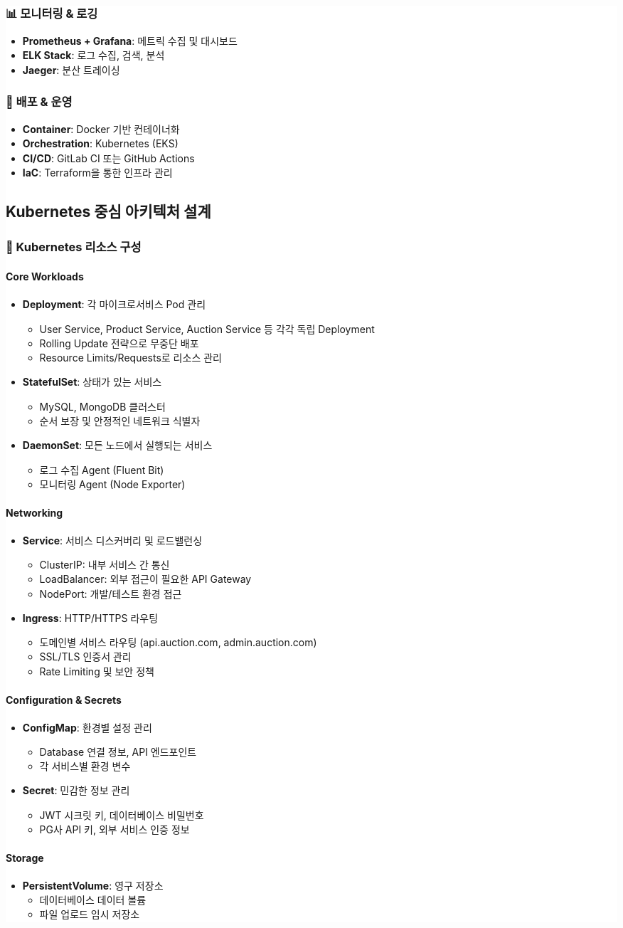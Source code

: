 ### 📊 모니터링 & 로깅
- **Prometheus + Grafana**: 메트릭 수집 및 대시보드
- **ELK Stack**: 로그 수집, 검색, 분석
- **Jaeger**: 분산 트레이싱

### 🚀 배포 & 운영
- **Container**: Docker 기반 컨테이너화
- **Orchestration**: Kubernetes (EKS)
- **CI/CD**: GitLab CI 또는 GitHub Actions
- **IaC**: Terraform을 통한 인프라 관리

## Kubernetes 중심 아키텍처 설계

### 🎯 Kubernetes 리소스 구성

#### Core Workloads
- **Deployment**: 각 마이크로서비스 Pod 관리
  - User Service, Product Service, Auction Service 등 각각 독립 Deployment
  - Rolling Update 전략으로 무중단 배포
  - Resource Limits/Requests로 리소스 관리

- **StatefulSet**: 상태가 있는 서비스
  - MySQL, MongoDB 클러스터
  - 순서 보장 및 안정적인 네트워크 식별자

- **DaemonSet**: 모든 노드에서 실행되는 서비스
  - 로그 수집 Agent (Fluent Bit)
  - 모니터링 Agent (Node Exporter)

#### Networking
- **Service**: 서비스 디스커버리 및 로드밸런싱
  - ClusterIP: 내부 서비스 간 통신
  - LoadBalancer: 외부 접근이 필요한 API Gateway
  - NodePort: 개발/테스트 환경 접근

- **Ingress**: HTTP/HTTPS 라우팅
  - 도메인별 서비스 라우팅 (api.auction.com, admin.auction.com)
  - SSL/TLS 인증서 관리
  - Rate Limiting 및 보안 정책

#### Configuration & Secrets
- **ConfigMap**: 환경별 설정 관리
  - Database 연결 정보, API 엔드포인트
  - 각 서비스별 환경 변수

- **Secret**: 민감한 정보 관리
  - JWT 시크릿 키, 데이터베이스 비밀번호
  - PG사 API 키, 외부 서비스 인증 정보

#### Storage
- **PersistentVolume**: 영구 저장소
  - 데이터베이스 데이터 볼륨
  - 파일 업로드 임시 저장소
